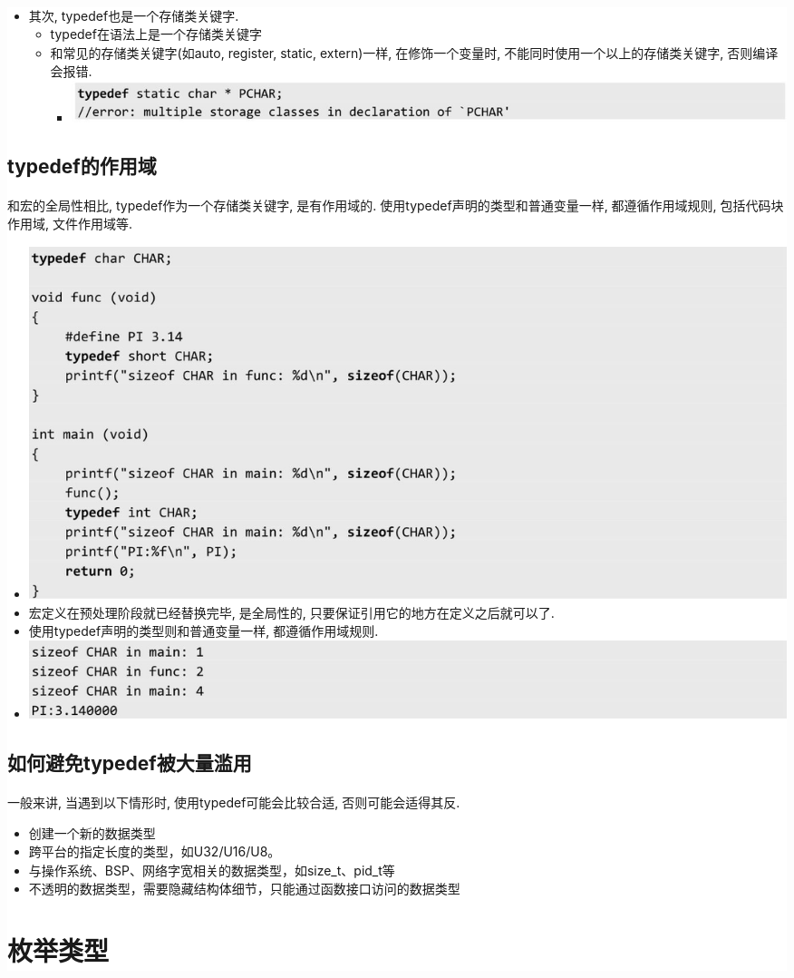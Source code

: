- 其次, typedef也是一个存储类关键字. 
	- typedef在语法上是一个存储类关键字
	- 和常见的存储类关键字(如auto, register, static, extern)一样, 在修饰一个变量时, 不能同时使用一个以上的存储类关键字, 否则编译会报错. 
		- ![](assets/Pasted%20image%2020230507212239.png)

## typedef的作用域

和宏的全局性相比, typedef作为一个存储类关键字, 是有作用域的. 使用typedef声明的类型和普通变量一样, 都遵循作用域规则, 包括代码块作用域, 文件作用域等.
- ![](assets/Pasted%20image%2020230507212429.png)
- 宏定义在预处理阶段就已经替换完毕, 是全局性的, 只要保证引用它的地方在定义之后就可以了. 
- 使用typedef声明的类型则和普通变量一样, 都遵循作用域规则. 
- ![](assets/Pasted%20image%2020230507212535.png)

## 如何避免typedef被大量滥用

一般来讲, 当遇到以下情形时, 使用typedef可能会比较合适, 否则可能会适得其反. 
- 创建一个新的数据类型
- 跨平台的指定长度的类型，如U32/U16/U8。
- 与操作系统、BSP、网络字宽相关的数据类型，如size_t、pid_t等
- 不透明的数据类型，需要隐藏结构体细节，只能通过函数接口访问的数据类型

# 枚举类型

